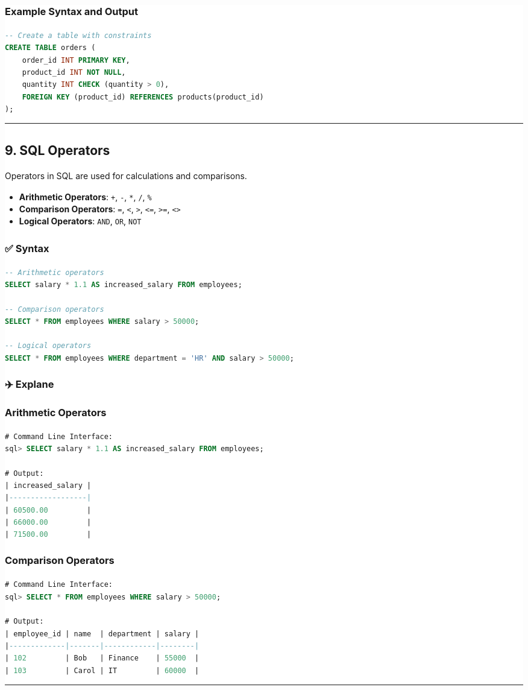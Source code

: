 ### Example Syntax and Output

```sql
-- Create a table with constraints
CREATE TABLE orders (
    order_id INT PRIMARY KEY,
    product_id INT NOT NULL,
    quantity INT CHECK (quantity > 0),
    FOREIGN KEY (product_id) REFERENCES products(product_id)
);
```

---

## 9. SQL Operators <a name="sql-operators"></a>

Operators in SQL are used for calculations and comparisons.

- **Arithmetic Operators**: `+`, `-`, `*`, `/`, `%`
- **Comparison Operators**: `=`, `<`, `>`, `<=`, `>=`, `<>`
- **Logical Operators**: `AND`, `OR`, `NOT`

### ✅ Syntax 

```sql
-- Arithmetic operators
SELECT salary * 1.1 AS increased_salary FROM employees;

-- Comparison operators
SELECT * FROM employees WHERE salary > 50000;

-- Logical operators
SELECT * FROM employees WHERE department = 'HR' AND salary > 50000;
```

### ✈️ Explane 
### **Arithmetic Operators**
```sql
# Command Line Interface:
sql> SELECT salary * 1.1 AS increased_salary FROM employees;

# Output:
| increased_salary |
|------------------|
| 60500.00         |
| 66000.00         |
| 71500.00         |
```

### **Comparison Operators**
```sql
# Command Line Interface:
sql> SELECT * FROM employees WHERE salary > 50000;

# Output:
| employee_id | name  | department | salary |
|-------------|-------|------------|--------|
| 102         | Bob   | Finance    | 55000  |
| 103         | Carol | IT         | 60000  |
```

---